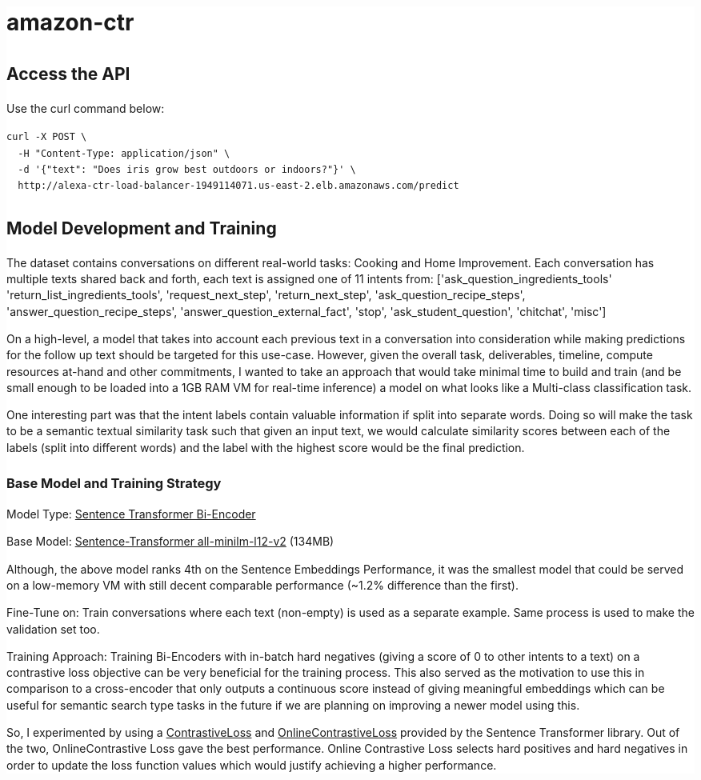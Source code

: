 # amazon-ctr

## Access the API ## 

Use the curl command below:

```
curl -X POST \
  -H "Content-Type: application/json" \
  -d '{"text": "Does iris grow best outdoors or indoors?"}' \
  http://alexa-ctr-load-balancer-1949114071.us-east-2.elb.amazonaws.com/predict
```
 
## Model Development and Training ##
The dataset contains conversations on different real-world tasks: Cooking and Home Improvement. Each conversation has multiple texts shared back and forth, each text is assigned one of 11 intents from: ['ask_question_ingredients_tools' 'return_list_ingredients_tools', 'request_next_step', 'return_next_step', 'ask_question_recipe_steps', 'answer_question_recipe_steps', 'answer_question_external_fact', 'stop', 'ask_student_question', 'chitchat', 'misc']

On a high-level, a model that takes into account each previous text in a conversation into consideration while making predictions for the follow up text should be targeted for this use-case. However, given the overall task, deliverables, timeline, compute resources at-hand and other commitments, I wanted to take an approach that would take minimal time to build and train (and be small enough to be loaded into a 1GB RAM VM for real-time inference) a model on what looks like a Multi-class classification task. 

One interesting part was that the intent labels contain valuable information if split into separate words. Doing so will make the task to be a semantic textual similarity task such that given an input text, we would calculate similarity scores between each of the labels (split into different words) and the label with the highest score would be the final prediction.


### Base Model and Training Strategy ###
Model Type: [Sentence Transformer Bi-Encoder](https://www.sbert.net/docs/pretrained_models.html)

Base Model: [Sentence-Transformer all-minilm-l12-v2](https://huggingface.co/sentence-transformers/all-MiniLM-L12-v2) (134MB)

Although, the above model ranks 4th on the Sentence Embeddings Performance, it was the smallest model that could be served on a low-memory VM with still decent comparable performance (~1.2% difference than the first).

Fine-Tune on: Train conversations where each text (non-empty) is used as a separate example. Same process is used to make the validation set too. 

Training Approach: Training Bi-Encoders with in-batch hard negatives (giving a score of 0 to other intents to a text) on a contrastive loss objective can be very beneficial for the training process. This also served as the motivation to use this in comparison to a cross-encoder that only outputs a continuous score instead of giving meaningful embeddings which can be useful for semantic search type tasks in the future if we are planning on improving a newer model using this.  

So, I experimented by using a [ContrastiveLoss](https://www.sbert.net/docs/package_reference/losses.html?highlight=contrastive#contrastiveloss) and [OnlineContrastiveLoss](https://www.sbert.net/docs/package_reference/losses.html?highlight=contrastive#onlinecontrastiveloss) provided by the Sentence Transformer library. Out of the two, OnlineContrastive Loss gave the best performance. Online Contrastive Loss selects hard positives and hard negatives in order to update the loss function values which would justify achieving a higher performance. 
